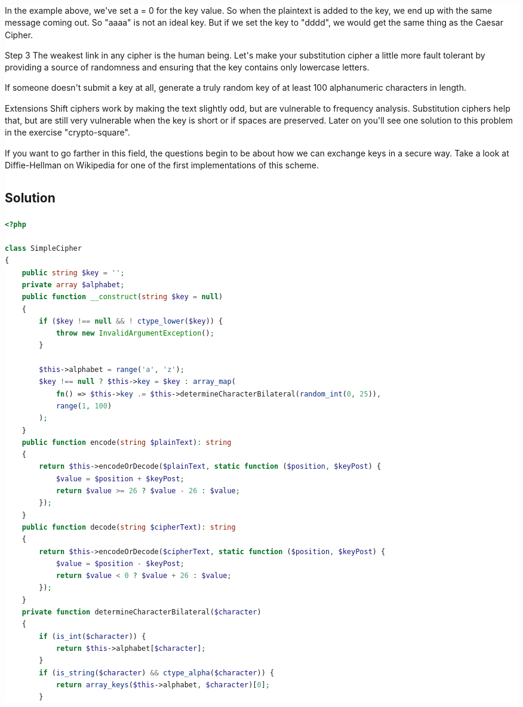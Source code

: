 In the example above, we've set a = 0 for the key value. So when the plaintext is added to the key, we end up with the same message coming out. So "aaaa" is not an ideal key. But if we set the key to "dddd", we would get the same thing as the Caesar Cipher.

Step 3
The weakest link in any cipher is the human being. Let's make your substitution cipher a little more fault tolerant by providing a source of randomness and ensuring that the key contains only lowercase letters.

If someone doesn't submit a key at all, generate a truly random key of at least 100 alphanumeric characters in length.

Extensions
Shift ciphers work by making the text slightly odd, but are vulnerable to frequency analysis. Substitution ciphers help that, but are still very vulnerable when the key is short or if spaces are preserved. Later on you'll see one solution to this problem in the exercise "crypto-square".

If you want to go farther in this field, the questions begin to be about how we can exchange keys in a secure way. Take a look at Diffie-Hellman on Wikipedia for one of the first implementations of this scheme.



## Solution

````php
<?php

class SimpleCipher
{
    public string $key = '';
    private array $alphabet;
    public function __construct(string $key = null)
    {
        if ($key !== null && ! ctype_lower($key)) {
            throw new InvalidArgumentException();
        }
        
        $this->alphabet = range('a', 'z');
        $key !== null ? $this->key = $key : array_map(
            fn() => $this->key .= $this->determineCharacterBilateral(random_int(0, 25)),
            range(1, 100)
        );
    }
    public function encode(string $plainText): string
    {
        return $this->encodeOrDecode($plainText, static function ($position, $keyPost) {
            $value = $position + $keyPost;
            return $value >= 26 ? $value - 26 : $value;
        });
    }
    public function decode(string $cipherText): string
    {
        return $this->encodeOrDecode($cipherText, static function ($position, $keyPost) {
            $value = $position - $keyPost;
            return $value < 0 ? $value + 26 : $value;
        });
    }
    private function determineCharacterBilateral($character)
    {
        if (is_int($character)) {
            return $this->alphabet[$character];
        }
        if (is_string($character) && ctype_alpha($character)) {
            return array_keys($this->alphabet, $character)[0];
        }
````